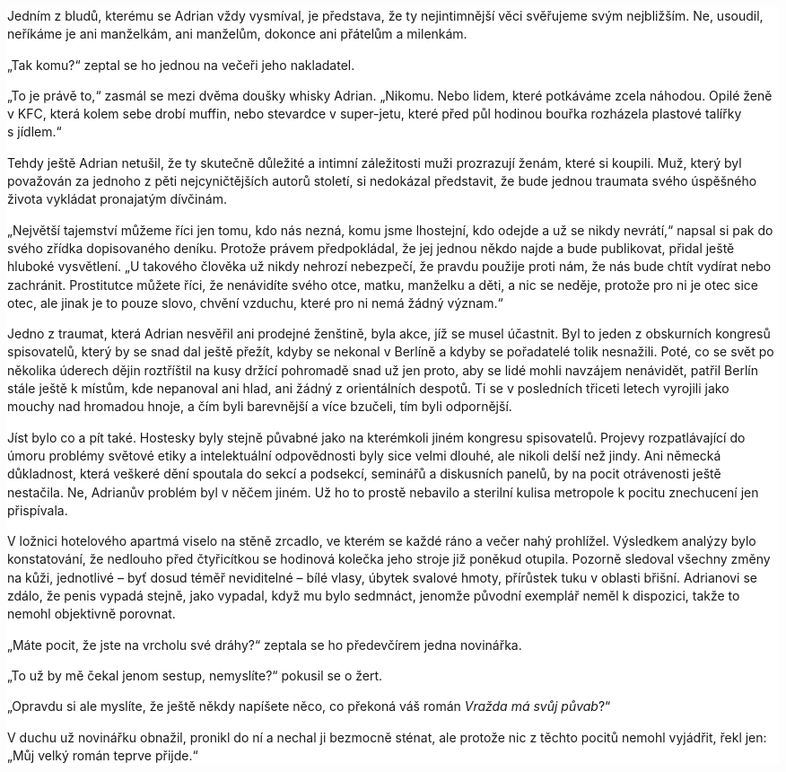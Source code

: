 <section>

Jedním z bludů, kterému se Adrian vždy vysmíval, je představa, že ty nejintimnější věci svěřujeme svým nejbližším. Ne, usoudil, neříkáme je ani manželkám, ani manželům, dokonce ani přátelům a milenkám.

„Tak komu?“ zeptal se ho jednou na večeři jeho nakladatel.

„To je právě to,“ zasmál se mezi dvěma doušky whisky Adrian. „Nikomu. Nebo lidem, které potkáváme zcela náhodou. Opilé ženě v KFC, která kolem sebe drobí muffin, nebo stevardce v super-jetu, které před půl hodinou bouřka rozházela plastové talířky s jídlem.“

Tehdy ještě Adrian netušil, že ty skutečně důležité a intimní záležitosti muži prozrazují ženám, které si koupili. Muž, který byl považován za jednoho z pěti nejcyničtějších autorů století, si nedokázal představit, že bude jednou traumata svého úspěšného života vykládat pronajatým dívčinám.

„Největší tajemství můžeme říci jen tomu, kdo nás nezná, komu jsme lhostejní, kdo odejde a už se nikdy nevrátí,“ napsal si pak do svého zřídka dopisovaného deníku. Protože právem předpokládal, že jej jednou někdo najde a bude publikovat, přidal ještě hluboké vysvětlení. „U takového člověka už nikdy nehrozí nebezpečí, že pravdu použije proti nám, že nás bude chtít vydírat nebo zachránit. Prostitutce můžete říci, že nenávidíte svého otce, matku, manželku a děti, a nic se neděje, protože pro ni je otec sice otec, ale jinak je to pouze slovo, chvění vzduchu, které pro ni nemá žádný význam.“

</section>

<section>

Jedno z traumat, která Adrian nesvěřil ani prodejné ženštině, byla akce, jíž se musel účastnit. Byl to jeden z obskurních kongresů spisovatelů, který by se snad dal ještě přežít, kdyby se nekonal v Berlíně a kdyby se pořadatelé tolik nesnažili. Poté, co se svět po několika úderech dějin roztříštil na kusy držící pohromadě snad už jen proto, aby se lidé mohli navzájem nenávidět, patřil Berlín stále ještě k místům, kde nepanoval ani hlad, ani žádný z orientálních despotů. Ti se v posledních třiceti letech vyrojili jako mouchy nad hromadou hnoje, a čím byli barevnější a více bzučeli, tím byli odpornější.

Jíst bylo co a pít také. Hostesky byly stejně půvabné jako na kterémkoli jiném kongresu spisovatelů. Projevy rozpatlávající do úmoru problémy světové etiky a intelektuální odpovědnosti byly sice velmi dlouhé, ale nikoli delší než jindy. Ani německá důkladnost, která veškeré dění spoutala do sekcí a podsekcí, seminářů a diskusních panelů, by na pocit otrávenosti ještě nestačila. Ne, Adrianův problém byl v něčem jiném. Už ho to prostě nebavilo a sterilní kulisa metropole k pocitu znechucení jen přispívala.

V ložnici hotelového apartmá viselo na stěně zrcadlo, ve kterém se každé ráno a večer nahý prohlížel. Výsledkem analýzy bylo konstatování, že nedlouho před čtyřicítkou se hodinová kolečka jeho stroje již poněkud otupila. Pozorně sledoval všechny změny na kůži, jednotlivé – byť dosud téměř neviditelné – bílé vlasy, úbytek svalové hmoty, přírůstek tuku v oblasti břišní. Adrianovi se zdálo, že penis vypadá stejně, jako vypadal, když mu bylo sedmnáct, jenomže původní exemplář neměl k dispozici, takže to nemohl objektivně porovnat.

„Máte pocit, že jste na vrcholu své dráhy?“ zeptala se ho přede­včírem jedna novinářka.

„To už by mě čekal jenom sestup, nemyslíte?“ pokusil se o žert.

„Opravdu si ale myslíte, že ještě někdy napíšete něco, co překoná váš román _Vražda má svůj půvab_?“

V duchu už novinářku obnažil, pronikl do ní a nechal ji bezmocně sténat, ale protože nic z těchto pocitů nemohl vyjádřit, řekl jen: „Můj velký román teprve přijde.“
